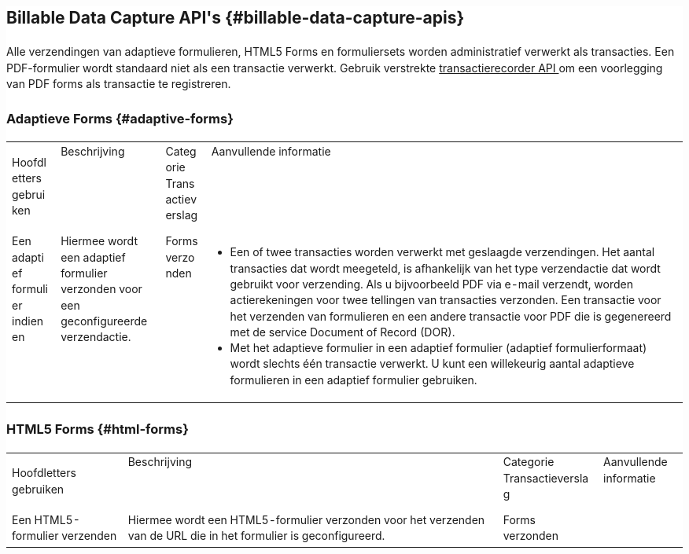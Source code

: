 ## Billable Data Capture API&#39;s {#billable-data-capture-apis}

Alle verzendingen van adaptieve formulieren, HTML5 Forms en formuliersets worden administratief verwerkt als transacties. Een PDF-formulier wordt standaard niet als een transactie verwerkt. Gebruik verstrekte [ transactierecorder API ](record-transaction-custom-implementation.md) om een voorlegging van PDF forms als transactie te registreren.

### Adaptieve Forms {#adaptive-forms}

<table>
 <tbody>
  <tr>
   <td><p>Hoofdletters gebruiken</p> </td>
   <td>Beschrijving</td>
   <td>Categorie Transactieverslag</td>
   <td>Aanvullende informatie</td>
  </tr>
  <tr>
   <td>Een adaptief formulier indienen</td>
   <td>Hiermee wordt een adaptief formulier verzonden voor een geconfigureerde verzendactie. </td>
   <td>Forms verzonden</td>
   <td>
    <ul>
     <li>Een of twee transacties worden verwerkt met geslaagde verzendingen. Het aantal transacties dat wordt meegeteld, is afhankelijk van het type verzendactie dat wordt gebruikt voor verzending. Als u bijvoorbeeld PDF via e-mail verzendt, worden actierekeningen voor twee tellingen van transacties verzonden. Een transactie voor het verzenden van formulieren en een andere transactie voor PDF die is gegenereerd met de service Document of Record (DOR). </li>
     <li>Met het adaptieve formulier in een adaptief formulier (adaptief formulierformaat) wordt slechts één transactie verwerkt. U kunt een willekeurig aantal adaptieve formulieren in een adaptief formulier gebruiken.</li>
    </ul> </td>
  </tr>
 </tbody>
</table>

### HTML5 Forms {#html-forms}

<table>
 <tbody>
  <tr>
   <td><p>Hoofdletters gebruiken</p> </td>
   <td>Beschrijving </td>
   <td>Categorie Transactieverslag</td>
   <td>Aanvullende informatie</td>
  </tr>
  <tr>
   <td>Een HTML5-formulier verzenden</td>
   <td>Hiermee wordt een HTML5-formulier verzonden voor het verzenden van de URL die in het formulier is geconfigureerd.</td>
   <td>Forms verzonden</td>
   <td> </td>
  </tr>
 </tbody>
</table>

